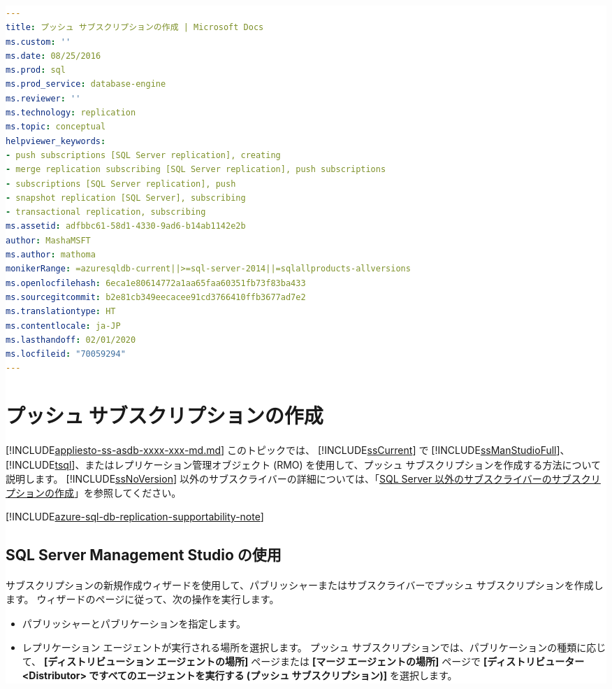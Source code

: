 ```yaml
---
title: プッシュ サブスクリプションの作成 | Microsoft Docs
ms.custom: ''
ms.date: 08/25/2016
ms.prod: sql
ms.prod_service: database-engine
ms.reviewer: ''
ms.technology: replication
ms.topic: conceptual
helpviewer_keywords:
- push subscriptions [SQL Server replication], creating
- merge replication subscribing [SQL Server replication], push subscriptions
- subscriptions [SQL Server replication], push
- snapshot replication [SQL Server], subscribing
- transactional replication, subscribing
ms.assetid: adfbbc61-58d1-4330-9ad6-b14ab1142e2b
author: MashaMSFT
ms.author: mathoma
monikerRange: =azuresqldb-current||>=sql-server-2014||=sqlallproducts-allversions
ms.openlocfilehash: 6eca1e80614772a1aa65faa60351fb73f83ba433
ms.sourcegitcommit: b2e81cb349eecacee91cd3766410ffb3677ad7e2
ms.translationtype: HT
ms.contentlocale: ja-JP
ms.lasthandoff: 02/01/2020
ms.locfileid: "70059294"
---
```

# <a name="create-a-push-subscription"></a>プッシュ サブスクリプションの作成
[!INCLUDE[appliesto-ss-asdb-xxxx-xxx-md.md](../../includes/appliesto-ss-asdb-xxxx-xxx-md.md)]
  このトピックでは、 [!INCLUDE[ssCurrent](../../includes/sscurrent-md.md)] で [!INCLUDE[ssManStudioFull](../../includes/ssmanstudiofull-md.md)]、 [!INCLUDE[tsql](../../includes/tsql-md.md)]、またはレプリケーション管理オブジェクト (RMO) を使用して、プッシュ サブスクリプションを作成する方法について説明します。 [!INCLUDE[ssNoVersion](../../includes/ssnoversion-md.md)] 以外のサブスクライバーの詳細については、「[SQL Server 以外のサブスクライバーのサブスクリプションの作成](../../relational-databases/replication/create-a-subscription-for-a-non-sql-server-subscriber.md)」を参照してください。  

[!INCLUDE[azure-sql-db-replication-supportability-note](../../includes/azure-sql-db-replication-supportability-note.md)]
  
 
##  <a name="SSMSProcedure"></a> SQL Server Management Studio の使用  
サブスクリプションの新規作成ウィザードを使用して、パブリッシャーまたはサブスクライバーでプッシュ サブスクリプションを作成します。 ウィザードのページに従って、次の操作を実行します。  
  
- パブリッシャーとパブリケーションを指定します。  
  
- レプリケーション エージェントが実行される場所を選択します。 プッシュ サブスクリプションでは、パブリケーションの種類に応じて、 **[ディストリビューション エージェントの場所]** ページまたは **[マージ エージェントの場所]** ページで **[ディストリビューター &lt;Distributor&gt; ですべてのエージェントを実行する (プッシュ サブスクリプション)]** を選択します。  
  